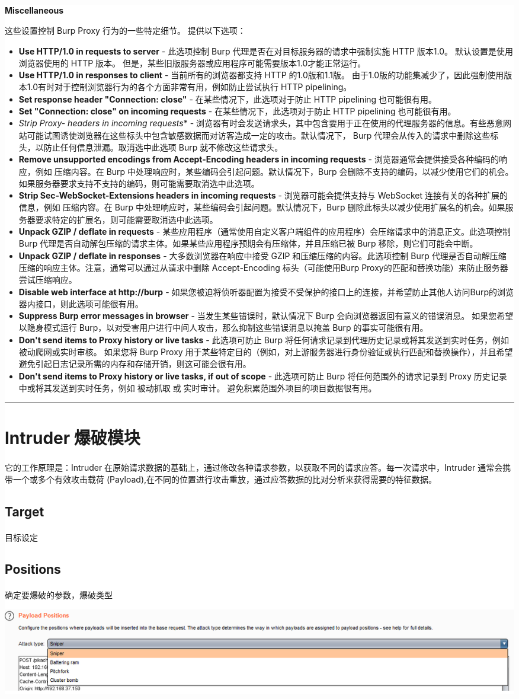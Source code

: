 **Miscellaneous**

这些设置控制 Burp Proxy 行为的一些特定细节。 提供以下选项：
-  **Use HTTP/1.0 in requests to server** - 此选项控制 Burp 代理是否在对目标服务器的请求中强制实施 HTTP 版本1.0。 默认设置是使用浏览器使用的 HTTP 版本。 但是，某些旧版服务器或应用程序可能需要版本1.0才能正常运行。
- **Use HTTP/1.0 in responses to client** - 当前所有的浏览器都支持 HTTP 的1.0版和1.1版。 由于1.0版的功能集减少了，因此强制使用版本1.0有时对于控制浏览器行为的各个方面非常有用，例如防止尝试执行 HTTP pipelining。
- **Set response header "Connection: close"** - 在某些情况下，此选项对于防止 HTTP pipelining 也可能很有用。
- **Set "Connection: close" on incoming requests** - 在某些情况下，此选项对于防止 HTTP pipelining 也可能很有用。
- **Strip Proxy-* headers in incoming requests** - 浏览器有时会发送请求头，其中包含要用于正在使用的代理服务器的信息。有些恶意网站可能试图诱使浏览器在这些标头中包含敏感数据而对访客造成一定的攻击。默认情况下， Burp 代理会从传入的请求中删除这些标头，以防止任何信息泄漏。取消选中此选项 Burp 就不修改这些请求头。
- **Remove unsupported encodings from Accept-Encoding headers in incoming requests** - 浏览器通常会提供接受各种编码的响应，例如 压缩内容。在 Burp 中处理响应时，某些编码会引起问题。默认情况下，Burp 会删除不支持的编码，以减少使用它们的机会。 如果服务器要求支持不支持的编码，则可能需要取消选中此选项。
- **Strip Sec-WebSocket-Extensions headers in incoming requests** - 浏览器可能会提供支持与 WebSocket 连接有关的各种扩展的信息，例如 压缩内容。在 Burp 中处理响应时，某些编码会引起问题。默认情况下，Burp 删除此标头以减少使用扩展名的机会。如果服务器要求特定的扩展名，则可能需要取消选中此选项。
- **Unpack GZIP / deflate in requests** - 某些应用程序（通常使用自定义客户端组件的应用程序）会压缩请求中的消息正文。此选项控制 Burp 代理是否自动解包压缩的请求主体。如果某些应用程序预期会有压缩体，并且压缩已被 Burp 移除，则它们可能会中断。
- **Unpack GZIP / deflate in responses** - 大多数浏览器在响应中接受 GZIP 和压缩压缩的内容。此选项控制 Burp 代理是否自动解压缩压缩的响应主体。注意，通常可以通过从请求中删除 Accept-Encoding 标头（可能使用Burp Proxy的匹配和替换功能）来防止服务器尝试压缩响应。
- **Disable web interface at http://burp** - 如果您被迫将侦听器配置为接受不受保护的接口上的连接，并希望防止其他人访问Burp的浏览器内接口，则此选项可能很有用。
- **Suppress Burp error messages in browser** - 当发生某些错误时，默认情况下 Burp 会向浏览器返回有意义的错误消息。 如果您希望以隐身模式运行 Burp，以对受害用户进行中间人攻击，那么抑制这些错误消息以掩盖 Burp 的事实可能很有用。
- **Don't send items to Proxy history or live tasks** - 此选项可防止 Burp 将任何请求记录到代理历史记录或将其发送到实时任务，例如被动爬网或实时审核。 如果您将 Burp Proxy 用于某些特定目的（例如，对上游服务器进行身份验证或执行匹配和替换操作），并且希望避免引起日志记录所需的内存和存储开销，则这可能会很有用。
- **Don't send items to Proxy history or live tasks, if out of scope** - 此选项可防止 Burp 将任何范围外的请求记录到 Proxy 历史记录中或将其发送到实时任务，例如 被动抓取 或 实时审计。 避免积累范围外项目的项目数据很有用。

---

# Intruder 爆破模块

它的工作原理是：Intruder 在原始请求数据的基础上，通过修改各种请求参数，以获取不同的请求应答。每一次请求中，Intruder 通常会携带一个或多个有效攻击载荷 (Payload),在不同的位置进行攻击重放，通过应答数据的比对分析来获得需要的特征数据。

## Target

目标设定

## Positions

确定要爆破的参数，爆破类型

![image](../../../assets/img/安全/工具/burp/1.png)
